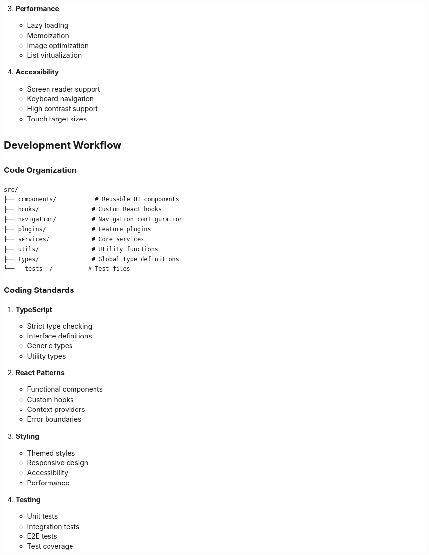 3. **Performance**
   - Lazy loading
   - Memoization
   - Image optimization
   - List virtualization

4. **Accessibility**
   - Screen reader support
   - Keyboard navigation
   - High contrast support
   - Touch target sizes

## Development Workflow

### Code Organization

```
src/
├── components/           # Reusable UI components
├── hooks/               # Custom React hooks
├── navigation/          # Navigation configuration
├── plugins/             # Feature plugins
├── services/            # Core services
├── utils/               # Utility functions
├── types/               # Global type definitions
└── __tests__/          # Test files
```

### Coding Standards

1. **TypeScript**
   - Strict type checking
   - Interface definitions
   - Generic types
   - Utility types

2. **React Patterns**
   - Functional components
   - Custom hooks
   - Context providers
   - Error boundaries

3. **Styling**
   - Themed styles
   - Responsive design
   - Accessibility
   - Performance

4. **Testing**
   - Unit tests
   - Integration tests
   - E2E tests
   - Test coverage
